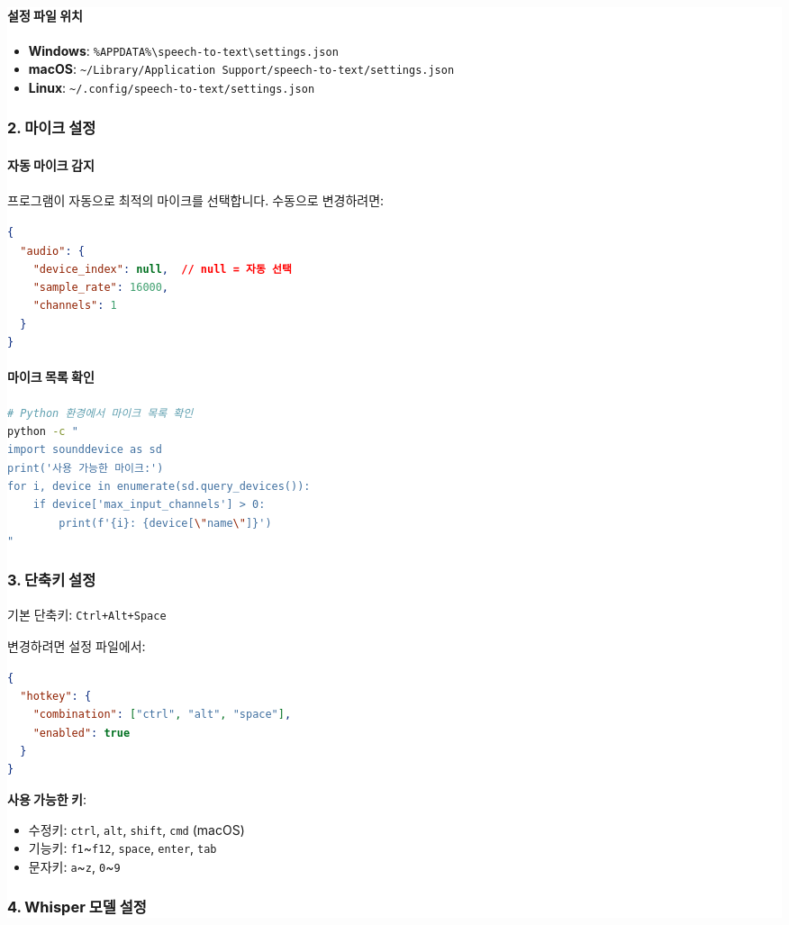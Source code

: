 #### 설정 파일 위치
- **Windows**: `%APPDATA%\speech-to-text\settings.json`
- **macOS**: `~/Library/Application Support/speech-to-text/settings.json`
- **Linux**: `~/.config/speech-to-text/settings.json`

### 2. 마이크 설정

#### 자동 마이크 감지
프로그램이 자동으로 최적의 마이크를 선택합니다. 수동으로 변경하려면:

```json
{
  "audio": {
    "device_index": null,  // null = 자동 선택
    "sample_rate": 16000,
    "channels": 1
  }
}
```

#### 마이크 목록 확인
```bash
# Python 환경에서 마이크 목록 확인
python -c "
import sounddevice as sd
print('사용 가능한 마이크:')
for i, device in enumerate(sd.query_devices()):
    if device['max_input_channels'] > 0:
        print(f'{i}: {device[\"name\"]}')
"
```

### 3. 단축키 설정

기본 단축키: `Ctrl+Alt+Space`

변경하려면 설정 파일에서:
```json
{
  "hotkey": {
    "combination": ["ctrl", "alt", "space"],
    "enabled": true
  }
}
```

**사용 가능한 키**:
- 수정키: `ctrl`, `alt`, `shift`, `cmd` (macOS)
- 기능키: `f1`~`f12`, `space`, `enter`, `tab`
- 문자키: `a`~`z`, `0`~`9`

### 4. Whisper 모델 설정
